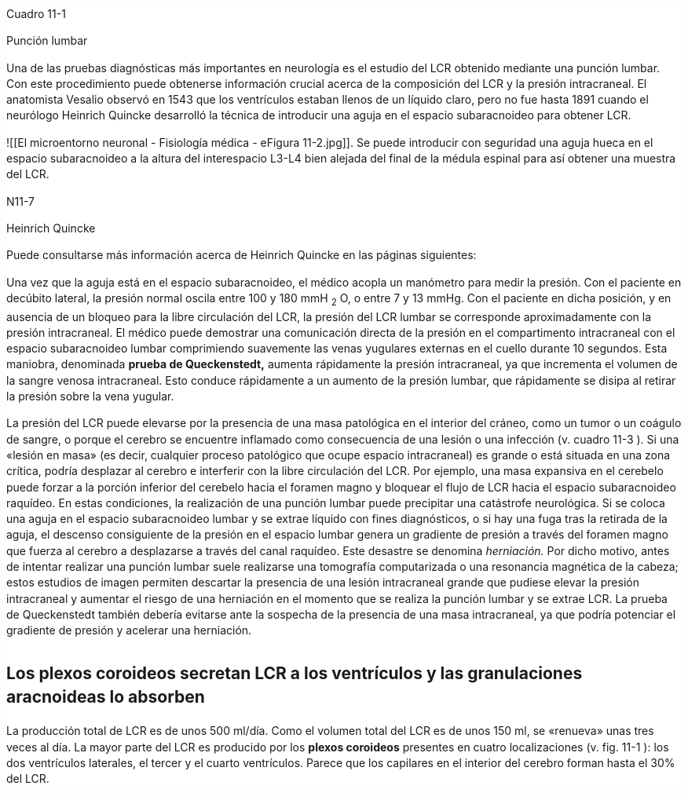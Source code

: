 Cuadro 11-1

Punción lumbar

Una de las pruebas diagnósticas más importantes en neurología es el estudio del LCR obtenido mediante una punción lumbar. Con este procedimiento puede obtenerse información crucial acerca de la composición del LCR y la presión intracraneal. El anatomista Vesalio observó en 1543 que los ventrículos estaban llenos de un líquido claro, pero no fue hasta 1891 cuando el neurólogo Heinrich Quincke desarrolló la técnica de introducir una aguja en el espacio subaracnoideo para obtener LCR. 

![[El microentorno neuronal - Fisiología médica - eFigura 11-2.jpg]]. Se puede introducir con seguridad una aguja hueca en el espacio subaracnoideo a la altura del interespacio L3-L4 bien alejada del final de la médula espinal para así obtener una muestra del LCR.

N11-7

Heinrich Quincke

Puede consultarse más información acerca de Heinrich Quincke en las páginas siguientes:

Una vez que la aguja está en el espacio subaracnoideo, el médico acopla un manómetro para medir la presión. Con el paciente en decúbito lateral, la presión normal oscila entre 100 y 180 mmH <sub>2</sub> O, o entre 7 y 13 mmHg. Con el paciente en dicha posición, y en ausencia de un bloqueo para la libre circulación del LCR, la presión del LCR lumbar se corresponde aproximadamente con la presión intracraneal. El médico puede demostrar una comunicación directa de la presión en el compartimento intracraneal con el espacio subaracnoideo lumbar comprimiendo suavemente las venas yugulares externas en el cuello durante 10 segundos. Esta maniobra, denominada **prueba de Queckenstedt,** aumenta rápidamente la presión intracraneal, ya que incrementa el volumen de la sangre venosa intracraneal. Esto conduce rápidamente a un aumento de la presión lumbar, que rápidamente se disipa al retirar la presión sobre la vena yugular.

La presión del LCR puede elevarse por la presencia de una masa patológica en el interior del cráneo, como un tumor o un coágulo de sangre, o porque el cerebro se encuentre inflamado como consecuencia de una lesión o una infección (v. cuadro 11-3 ). Si una «lesión en masa» (es decir, cualquier proceso patológico que ocupe espacio intracraneal) es grande o está situada en una zona crítica, podría desplazar al cerebro e interferir con la libre circulación del LCR. Por ejemplo, una masa expansiva en el cerebelo puede forzar a la porción inferior del cerebelo hacia el foramen magno y bloquear el flujo de LCR hacia el espacio subaracnoideo raquídeo. En estas condiciones, la realización de una punción lumbar puede precipitar una catástrofe neurológica. Si se coloca una aguja en el espacio subaracnoideo lumbar y se extrae líquido con fines diagnósticos, o si hay una fuga tras la retirada de la aguja, el descenso consiguiente de la presión en el espacio lumbar genera un gradiente de presión a través del foramen magno que fuerza al cerebro a desplazarse a través del canal raquídeo. Este desastre se denomina _herniación._ Por dicho motivo, antes de intentar realizar una punción lumbar suele realizarse una tomografía computarizada o una resonancia magnética de la cabeza; estos estudios de imagen permiten descartar la presencia de una lesión intracraneal grande que pudiese elevar la presión intracraneal y aumentar el riesgo de una herniación en el momento que se realiza la punción lumbar y se extrae LCR. La prueba de Queckenstedt también debería evitarse ante la sospecha de la presencia de una masa intracraneal, ya que podría potenciar el gradiente de presión y acelerar una herniación.

## Los plexos coroideos secretan LCR a los ventrículos y las granulaciones aracnoideas lo absorben

La producción total de LCR es de unos 500 ml/día. Como el volumen total del LCR es de unos 150 ml, se «renueva» unas tres veces al día. La mayor parte del LCR es producido por los **plexos coroideos** presentes en cuatro localizaciones (v. fig. 11-1 ): los dos ventrículos laterales, el tercer y el cuarto ventrículos. Parece que los capilares en el interior del cerebro forman hasta el 30% del LCR.
